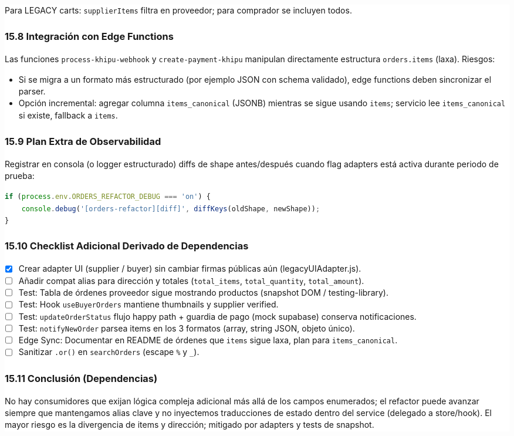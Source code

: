 Para LEGACY carts: `supplierItems` filtra en proveedor; para comprador se incluyen todos.

### 15.8 Integración con Edge Functions

Las funciones `process-khipu-webhook` y `create-payment-khipu` manipulan directamente estructura `orders.items` (laxa). Riesgos:
* Si se migra a un formato más estructurado (por ejemplo JSON con schema validado), edge functions deben sincronizar el parser.
* Opción incremental: agregar columna `items_canonical` (JSONB) mientras se sigue usando `items`; servicio lee `items_canonical` si existe, fallback a `items`.

### 15.9 Plan Extra de Observabilidad

Registrar en consola (o logger estructurado) diffs de shape antes/después cuando flag adapters está activa durante periodo de prueba:

```js
if (process.env.ORDERS_REFACTOR_DEBUG === 'on') {
	console.debug('[orders-refactor][diff]', diffKeys(oldShape, newShape));
}
```

### 15.10 Checklist Adicional Derivado de Dependencias

- [x] Crear adapter UI (supplier / buyer) sin cambiar firmas públicas aún (legacyUIAdapter.js).
- [ ] Añadir compat alias para dirección y totales (`total_items`, `total_quantity`, `total_amount`).
- [ ] Test: Tabla de órdenes proveedor sigue mostrando productos (snapshot DOM / testing-library).
- [ ] Test: Hook `useBuyerOrders` mantiene thumbnails y supplier verified.
- [ ] Test: `updateOrderStatus` flujo happy path + guardia de pago (mock supabase) conserva notificaciones.
- [ ] Test: `notifyNewOrder` parsea items en los 3 formatos (array, string JSON, objeto único).
- [ ] Edge Sync: Documentar en README de órdenes que `items` sigue laxa, plan para `items_canonical`.
- [ ] Sanitizar `.or()` en `searchOrders` (escape `%` y `_`).

### 15.11 Conclusión (Dependencias)

No hay consumidores que exijan lógica compleja adicional más allá de los campos enumerados; el refactor puede avanzar siempre que mantengamos alias clave y no inyectemos traducciones de estado dentro del service (delegado a store/hook). El mayor riesgo es la divergencia de items y dirección; mitigado por adapters y tests de snapshot.


